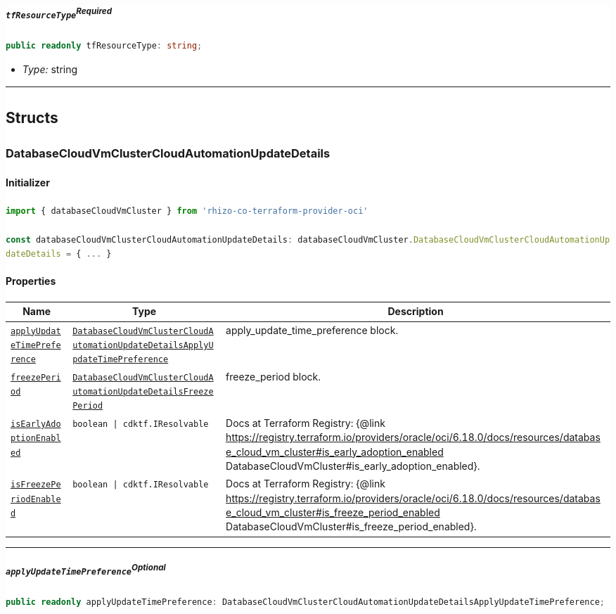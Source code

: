 
##### `tfResourceType`<sup>Required</sup> <a name="tfResourceType" id="rhizo-co-terraform-provider-oci.databaseCloudVmCluster.DatabaseCloudVmCluster.property.tfResourceType"></a>

```typescript
public readonly tfResourceType: string;
```

- *Type:* string

---

## Structs <a name="Structs" id="Structs"></a>

### DatabaseCloudVmClusterCloudAutomationUpdateDetails <a name="DatabaseCloudVmClusterCloudAutomationUpdateDetails" id="rhizo-co-terraform-provider-oci.databaseCloudVmCluster.DatabaseCloudVmClusterCloudAutomationUpdateDetails"></a>

#### Initializer <a name="Initializer" id="rhizo-co-terraform-provider-oci.databaseCloudVmCluster.DatabaseCloudVmClusterCloudAutomationUpdateDetails.Initializer"></a>

```typescript
import { databaseCloudVmCluster } from 'rhizo-co-terraform-provider-oci'

const databaseCloudVmClusterCloudAutomationUpdateDetails: databaseCloudVmCluster.DatabaseCloudVmClusterCloudAutomationUpdateDetails = { ... }
```

#### Properties <a name="Properties" id="Properties"></a>

| **Name** | **Type** | **Description** |
| --- | --- | --- |
| <code><a href="#rhizo-co-terraform-provider-oci.databaseCloudVmCluster.DatabaseCloudVmClusterCloudAutomationUpdateDetails.property.applyUpdateTimePreference">applyUpdateTimePreference</a></code> | <code><a href="#rhizo-co-terraform-provider-oci.databaseCloudVmCluster.DatabaseCloudVmClusterCloudAutomationUpdateDetailsApplyUpdateTimePreference">DatabaseCloudVmClusterCloudAutomationUpdateDetailsApplyUpdateTimePreference</a></code> | apply_update_time_preference block. |
| <code><a href="#rhizo-co-terraform-provider-oci.databaseCloudVmCluster.DatabaseCloudVmClusterCloudAutomationUpdateDetails.property.freezePeriod">freezePeriod</a></code> | <code><a href="#rhizo-co-terraform-provider-oci.databaseCloudVmCluster.DatabaseCloudVmClusterCloudAutomationUpdateDetailsFreezePeriod">DatabaseCloudVmClusterCloudAutomationUpdateDetailsFreezePeriod</a></code> | freeze_period block. |
| <code><a href="#rhizo-co-terraform-provider-oci.databaseCloudVmCluster.DatabaseCloudVmClusterCloudAutomationUpdateDetails.property.isEarlyAdoptionEnabled">isEarlyAdoptionEnabled</a></code> | <code>boolean \| cdktf.IResolvable</code> | Docs at Terraform Registry: {@link https://registry.terraform.io/providers/oracle/oci/6.18.0/docs/resources/database_cloud_vm_cluster#is_early_adoption_enabled DatabaseCloudVmCluster#is_early_adoption_enabled}. |
| <code><a href="#rhizo-co-terraform-provider-oci.databaseCloudVmCluster.DatabaseCloudVmClusterCloudAutomationUpdateDetails.property.isFreezePeriodEnabled">isFreezePeriodEnabled</a></code> | <code>boolean \| cdktf.IResolvable</code> | Docs at Terraform Registry: {@link https://registry.terraform.io/providers/oracle/oci/6.18.0/docs/resources/database_cloud_vm_cluster#is_freeze_period_enabled DatabaseCloudVmCluster#is_freeze_period_enabled}. |

---

##### `applyUpdateTimePreference`<sup>Optional</sup> <a name="applyUpdateTimePreference" id="rhizo-co-terraform-provider-oci.databaseCloudVmCluster.DatabaseCloudVmClusterCloudAutomationUpdateDetails.property.applyUpdateTimePreference"></a>

```typescript
public readonly applyUpdateTimePreference: DatabaseCloudVmClusterCloudAutomationUpdateDetailsApplyUpdateTimePreference;
```
